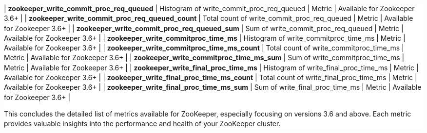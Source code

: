 | **zookeeper_write_commit_proc_req_queued** | Histogram of write_commit_proc_req_queued | Metric | Available for Zookeeper 3.6+ |
| **zookeeper_write_commit_proc_req_queued_count** | Total count of write_commit_proc_req_queued | Metric | Available for Zookeeper 3.6+ |
| **zookeeper_write_commit_proc_req_queued_sum** | Sum of write_commit_proc_req_queued | Metric | Available for Zookeeper 3.6+ |
| **zookeeper_write_commitproc_time_ms** | Histogram of write_commitproc_time_ms | Metric | Available for Zookeeper 3.6+ |
| **zookeeper_write_commitproc_time_ms_count** | Total count of write_commitproc_time_ms | Metric | Available for Zookeeper 3.6+ |
| **zookeeper_write_commitproc_time_ms_sum** | Sum of write_commitproc_time_ms | Metric | Available for Zookeeper 3.6+ |
| **zookeeper_write_final_proc_time_ms** | Histogram of write_final_proc_time_ms | Metric | Available for Zookeeper 3.6+ |
| **zookeeper_write_final_proc_time_ms_count** | Total count of write_final_proc_time_ms | Metric | Available for Zookeeper 3.6+ |
| **zookeeper_write_final_proc_time_ms_sum** | Sum of write_final_proc_time_ms | Metric | Available for Zookeeper 3.6+ |

This concludes the detailed list of metrics available for ZooKeeper, especially focusing on versions 3.6 and above. Each metric provides valuable insights into the performance and health of your ZooKeeper cluster.